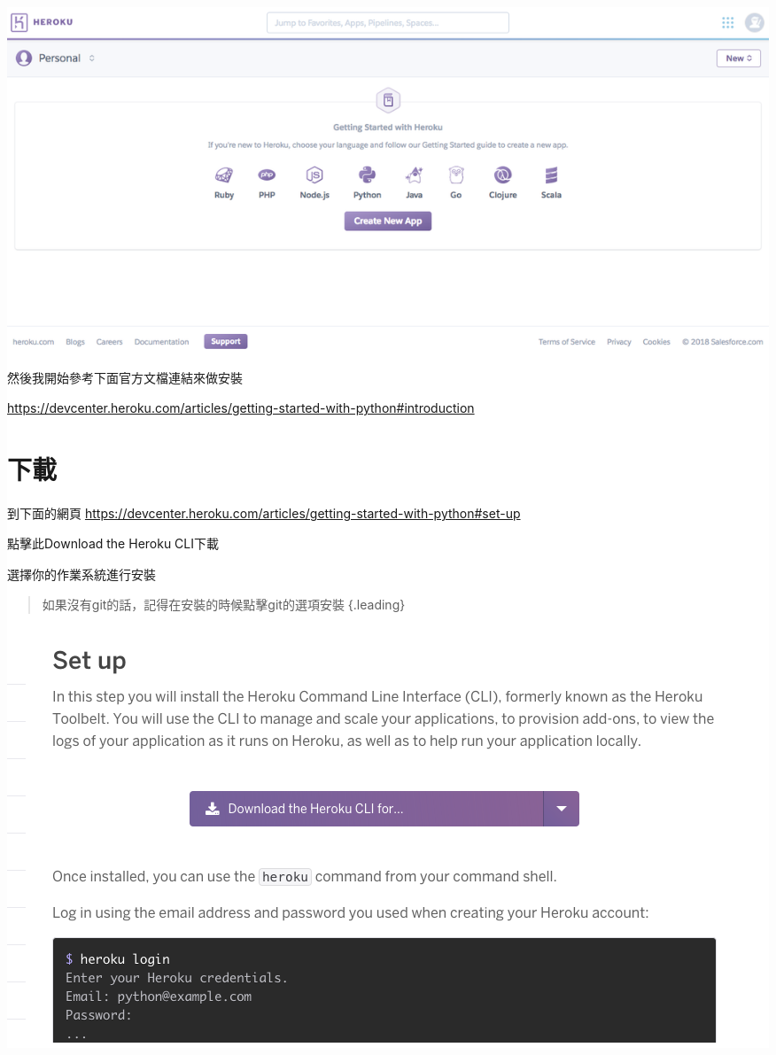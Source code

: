![](/assets/img/2018-04-11-Flask-Heroku/app_homepage.png)


然後我開始參考下面官方文檔連結來做安裝

https://devcenter.heroku.com/articles/getting-started-with-python#introduction

# 下載

到下面的網頁
https://devcenter.heroku.com/articles/getting-started-with-python#set-up

點擊此Download the Heroku CLI下載

選擇你的作業系統進行安裝

>如果沒有git的話，記得在安裝的時候點擊git的選項安裝
{.leading}

![](/assets/img/2018-04-11-Flask-Heroku/Download-the-Heroku-CLI.png)
